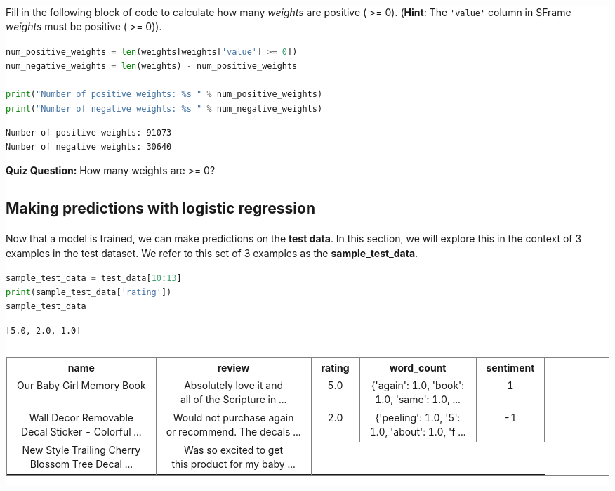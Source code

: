 Fill in the following block of code to calculate how many *weights* are positive ( >= 0). (**Hint**: The `'value'` column in SFrame *weights* must be positive ( >= 0)).


```python
num_positive_weights = len(weights[weights['value'] >= 0])
num_negative_weights = len(weights) - num_positive_weights

print("Number of positive weights: %s " % num_positive_weights)
print("Number of negative weights: %s " % num_negative_weights)
```

    Number of positive weights: 91073 
    Number of negative weights: 30640 


**Quiz Question:** How many weights are >= 0?

## Making predictions with logistic regression

Now that a model is trained, we can make predictions on the **test data**. In this section, we will explore this in the context of 3 examples in the test dataset.  We refer to this set of 3 examples as the **sample_test_data**.


```python
sample_test_data = test_data[10:13]
print(sample_test_data['rating'])
sample_test_data
```

    [5.0, 2.0, 1.0]





<div style="max-height:1000px;max-width:1500px;overflow:auto;"><table frame="box" rules="cols">
    <tr>
        <th style="padding-left: 1em; padding-right: 1em; text-align: center">name</th>
        <th style="padding-left: 1em; padding-right: 1em; text-align: center">review</th>
        <th style="padding-left: 1em; padding-right: 1em; text-align: center">rating</th>
        <th style="padding-left: 1em; padding-right: 1em; text-align: center">word_count</th>
        <th style="padding-left: 1em; padding-right: 1em; text-align: center">sentiment</th>
    </tr>
    <tr>
        <td style="padding-left: 1em; padding-right: 1em; text-align: center; vertical-align: top">Our Baby Girl Memory Book</td>
        <td style="padding-left: 1em; padding-right: 1em; text-align: center; vertical-align: top">Absolutely love it and<br>all of the Scripture in ...</td>
        <td style="padding-left: 1em; padding-right: 1em; text-align: center; vertical-align: top">5.0</td>
        <td style="padding-left: 1em; padding-right: 1em; text-align: center; vertical-align: top">{&#x27;again&#x27;: 1.0, &#x27;book&#x27;:<br>1.0, &#x27;same&#x27;: 1.0, ...</td>
        <td style="padding-left: 1em; padding-right: 1em; text-align: center; vertical-align: top">1</td>
    </tr>
    <tr>
        <td style="padding-left: 1em; padding-right: 1em; text-align: center; vertical-align: top">Wall Decor Removable<br>Decal Sticker - Colorful ...</td>
        <td style="padding-left: 1em; padding-right: 1em; text-align: center; vertical-align: top">Would not purchase again<br>or recommend. The decals ...</td>
        <td style="padding-left: 1em; padding-right: 1em; text-align: center; vertical-align: top">2.0</td>
        <td style="padding-left: 1em; padding-right: 1em; text-align: center; vertical-align: top">{&#x27;peeling&#x27;: 1.0, &#x27;5&#x27;:<br>1.0, &#x27;about&#x27;: 1.0, &#x27;f ...</td>
        <td style="padding-left: 1em; padding-right: 1em; text-align: center; vertical-align: top">-1</td>
    </tr>
    <tr>
        <td style="padding-left: 1em; padding-right: 1em; text-align: center; vertical-align: top">New Style Trailing Cherry<br>Blossom Tree Decal ...</td>
        <td style="padding-left: 1em; padding-right: 1em; text-align: center; vertical-align: top">Was so excited to get<br>this product for my baby ...</td>